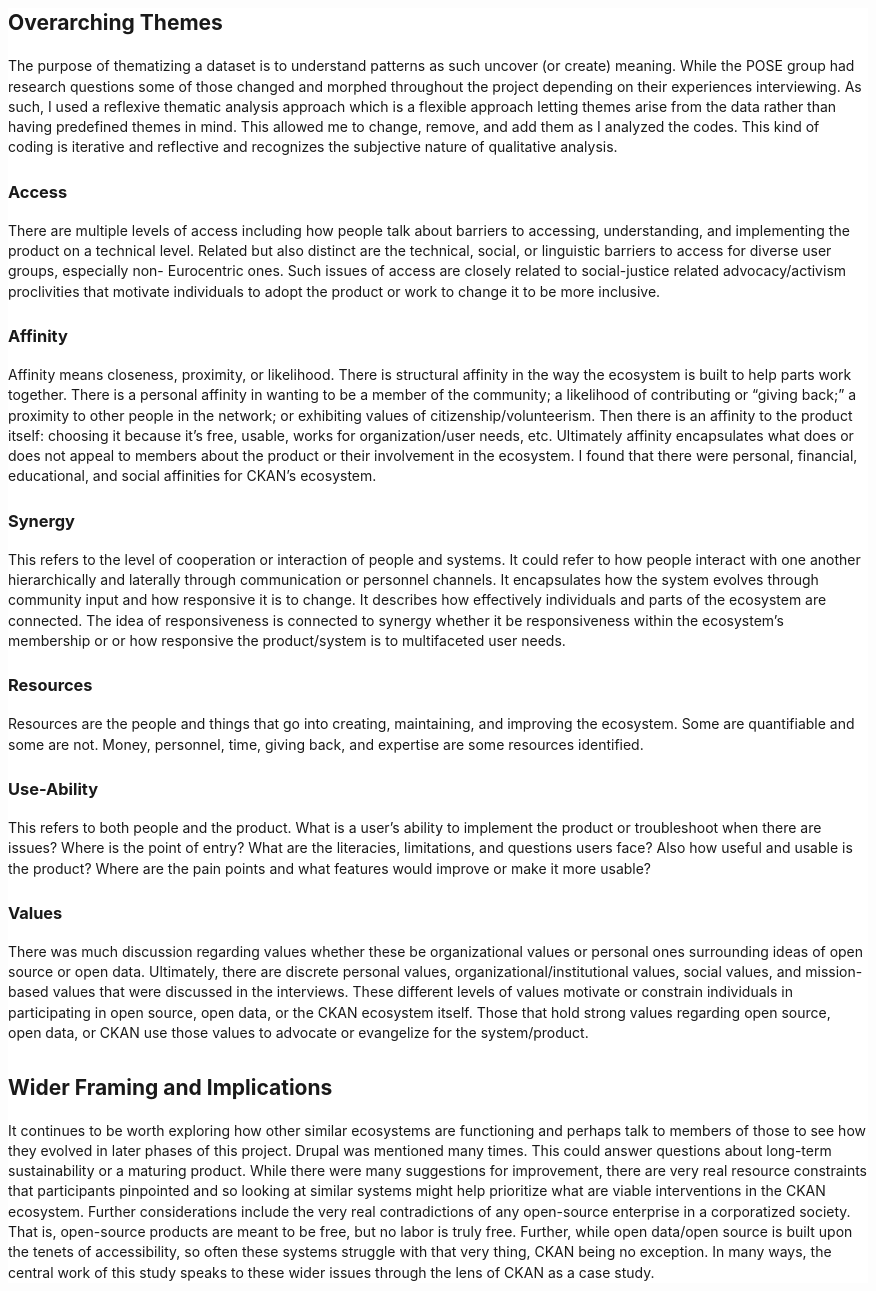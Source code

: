 <h2>Overarching Themes</h2>
The purpose of thematizing a dataset is to understand patterns as such uncover (or create) meaning. While the POSE group had research questions some of those changed and morphed throughout the project depending on their experiences interviewing. As such, I used a reflexive thematic analysis approach which is a flexible approach letting themes arise from the data rather than having predefined themes in mind. This allowed me to change, remove, and add them as I analyzed the codes. This kind of coding is iterative and reflective and recognizes the subjective nature of qualitative analysis.
<h3>Access</h3>
There are multiple levels of access including how people talk about barriers to accessing, understanding, and implementing the product on a technical level. Related but also distinct are the technical, social, or linguistic barriers to access for diverse user groups, especially non- Eurocentric ones. Such issues of access are closely related to social-justice related advocacy/activism proclivities that motivate individuals to adopt the product or work to change it to be more inclusive. 
<h3>Affinity</h3> 
Affinity means closeness, proximity, or likelihood. There is structural affinity in the way the ecosystem is built to help parts work together. There is a personal affinity in wanting to be a member of the community; a likelihood of contributing or “giving back;” a proximity to other people in the network; or exhibiting values of citizenship/volunteerism. Then there is an affinity to the product itself: choosing it because it’s free, usable, works for organization/user needs, etc. Ultimately affinity encapsulates what does or does not appeal to members about the product or their involvement in the ecosystem. I found that there were personal, financial, educational, and social affinities for CKAN’s ecosystem.
<h3>Synergy</h3> 
This refers to the level of cooperation or interaction of people and systems. It could refer to how people interact with one another hierarchically and laterally through communication or personnel channels. It encapsulates how the system evolves through community input and how responsive it is to change. It describes how effectively individuals and parts of the ecosystem are connected. The idea of responsiveness is connected to synergy whether it be responsiveness within the ecosystem’s membership or or how responsive the product/system is to multifaceted user needs. 
<h3>Resources</h3>
Resources are the people and things that go into creating, maintaining, and improving the ecosystem. Some are quantifiable and some are not. Money, personnel, time, giving back, and expertise are some resources identified. 
<h3>Use-Ability</h3>
This refers to both people and the product. What is a user’s ability to implement the product or troubleshoot when there are issues? Where is the point of entry? What are the literacies, limitations, and questions users face? Also how useful and usable is the product? Where are the pain points and what features would improve or make it more usable? 
<h3>Values</h3>
There was much discussion regarding values whether these be organizational values or personal ones surrounding ideas of open source or open data. Ultimately, there are discrete personal values, organizational/institutional values, social values, and mission-based values that were discussed in the interviews. These different levels of values motivate or constrain individuals in participating in open source, open data, or the CKAN ecosystem itself. Those that hold strong values regarding open source, open data, or CKAN use those values to advocate or evangelize for the system/product. 

<h2>Wider Framing and Implications </h2>
It continues to be worth exploring how other similar ecosystems are functioning and perhaps talk to members of those to see how they evolved in later phases of this project. Drupal was mentioned many times. This could answer questions about long-term sustainability or a maturing product. While there were many suggestions for improvement, there are very real resource constraints that participants pinpointed and so looking at similar systems might help prioritize what are viable interventions in the CKAN ecosystem. Further considerations include the very real contradictions of any open-source enterprise in a corporatized society. That is, open-source products are meant to be free, but no labor is truly free. Further, while open data/open source is built upon the tenets of accessibility, so often these systems struggle with that very thing, CKAN being no exception. In many ways, the central work of this study speaks to these wider issues through the lens of CKAN as a case study.
